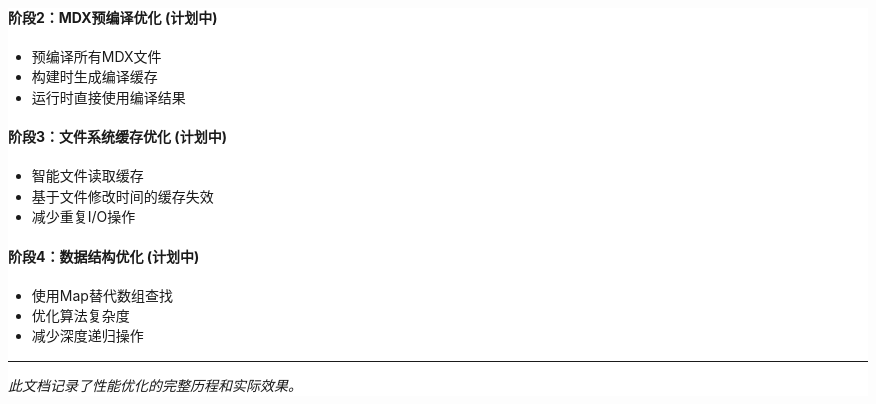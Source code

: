 #### 阶段2：MDX预编译优化 (计划中)
- 预编译所有MDX文件
- 构建时生成编译缓存
- 运行时直接使用编译结果

#### 阶段3：文件系统缓存优化 (计划中)
- 智能文件读取缓存
- 基于文件修改时间的缓存失效
- 减少重复I/O操作

#### 阶段4：数据结构优化 (计划中)
- 使用Map替代数组查找
- 优化算法复杂度
- 减少深度递归操作

---

*此文档记录了性能优化的完整历程和实际效果。*
